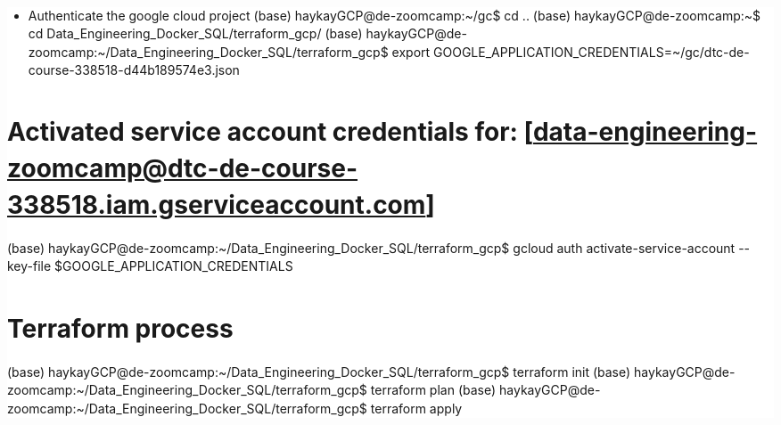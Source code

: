 - Authenticate the google cloud project
(base) haykayGCP@de-zoomcamp:~/gc$ cd ..
(base) haykayGCP@de-zoomcamp:~$ cd Data_Engineering_Docker_SQL/terraform_gcp/
(base) haykayGCP@de-zoomcamp:~/Data_Engineering_Docker_SQL/terraform_gcp$ export GOOGLE_APPLICATION_CREDENTIALS=~/gc/dtc-de-course-338518-d44b189574e3.json
# Activated service account credentials for: [data-engineering-zoomcamp@dtc-de-course-338518.iam.gserviceaccount.com]
(base) haykayGCP@de-zoomcamp:~/Data_Engineering_Docker_SQL/terraform_gcp$ gcloud auth activate-service-account --key-file $GOOGLE_APPLICATION_CREDENTIALS

# Terraform process
(base) haykayGCP@de-zoomcamp:~/Data_Engineering_Docker_SQL/terraform_gcp$ terraform init
(base) haykayGCP@de-zoomcamp:~/Data_Engineering_Docker_SQL/terraform_gcp$ terraform plan
(base) haykayGCP@de-zoomcamp:~/Data_Engineering_Docker_SQL/terraform_gcp$ terraform apply
